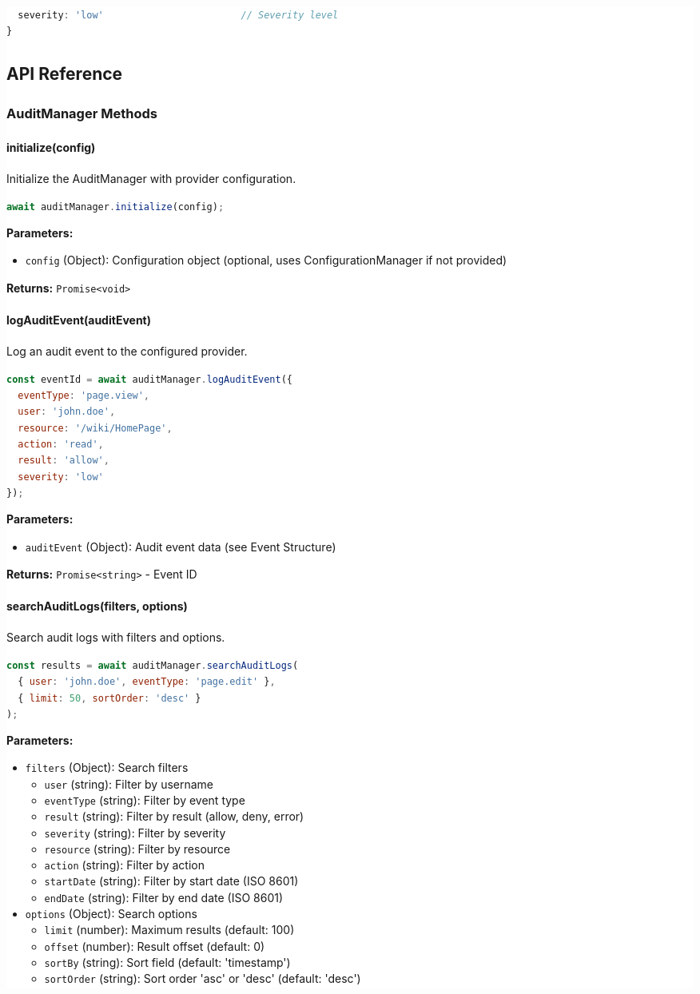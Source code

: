 ```javascript
  severity: 'low'                        // Severity level
}
```

## API Reference

### AuditManager Methods

#### initialize(config)

Initialize the AuditManager with provider configuration.

```javascript
await auditManager.initialize(config);
```

**Parameters:**
- `config` (Object): Configuration object (optional, uses ConfigurationManager if not provided)

**Returns:** `Promise<void>`

#### logAuditEvent(auditEvent)

Log an audit event to the configured provider.

```javascript
const eventId = await auditManager.logAuditEvent({
  eventType: 'page.view',
  user: 'john.doe',
  resource: '/wiki/HomePage',
  action: 'read',
  result: 'allow',
  severity: 'low'
});
```

**Parameters:**
- `auditEvent` (Object): Audit event data (see Event Structure)

**Returns:** `Promise<string>` - Event ID

#### searchAuditLogs(filters, options)

Search audit logs with filters and options.

```javascript
const results = await auditManager.searchAuditLogs(
  { user: 'john.doe', eventType: 'page.edit' },
  { limit: 50, sortOrder: 'desc' }
);
```

**Parameters:**
- `filters` (Object): Search filters
  - `user` (string): Filter by username
  - `eventType` (string): Filter by event type
  - `result` (string): Filter by result (allow, deny, error)
  - `severity` (string): Filter by severity
  - `resource` (string): Filter by resource
  - `action` (string): Filter by action
  - `startDate` (string): Filter by start date (ISO 8601)
  - `endDate` (string): Filter by end date (ISO 8601)
- `options` (Object): Search options
  - `limit` (number): Maximum results (default: 100)
  - `offset` (number): Result offset (default: 0)
  - `sortBy` (string): Sort field (default: 'timestamp')
  - `sortOrder` (string): Sort order 'asc' or 'desc' (default: 'desc')
